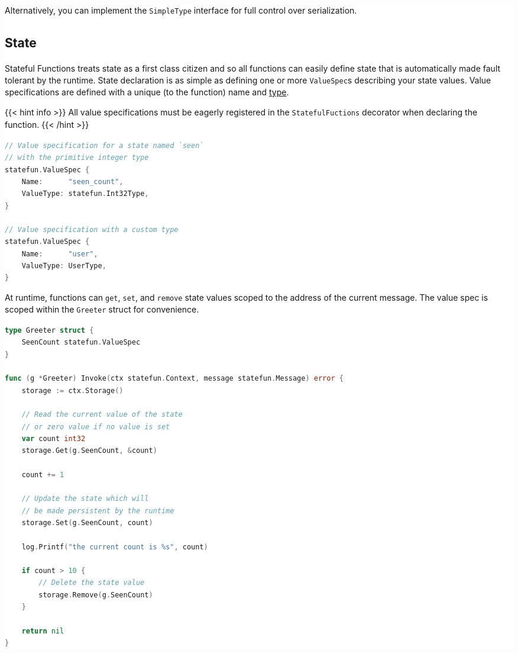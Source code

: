 Alternatively, you can implement the `SimpleType` interface for full control over serialization.

## State

Stateful Functions treats state as a first class citizen and so all functions can easily define state that is automatically made fault tolerant by the runtime.
State declaration is as simple as defining one or more `ValueSpec`s describing your state values.
Value specifications are defined with a unique (to the function) name and [type](#types).

{{< hint info >}}
All value specifications must be eagerly registered in the `StatefulFuctions` decorator when declaring the function.
{{< /hint >}}

```go
// Value specification for a state named `seen` 
// with the primitive integer type
statefun.ValueSpec {
    Name:      "seen_count",
    ValueType: statefun.Int32Type,
}

// Value specification with a custom type
statefun.ValueSpec {
    Name:      "user",
    ValueType: UserType,
}
```

At runtime, functions can `get`, `set`, and `remove` state values scoped to the address of the current message.
The value spec is scoped within the `Greeter` struct for convenience.

```go
type Greeter struct {
	SeenCount statefun.ValueSpec
}

func (g *Greeter) Invoke(ctx statefun.Context, message statefun.Message) error {
    storage := ctx.Storage()

    // Read the current value of the state
    // or zero value if no value is set
    var count int32
    storage.Get(g.SeenCount, &count)

    count += 1

    // Update the state which will
    // be made persistent by the runtime
    storage.Set(g.SeenCount, count)

    log.Printf("the current count is %s", count)
    
    if count > 10 {
        // Delete the state value
        storage.Remove(g.SeenCount)
    }

    return nil
}
```
